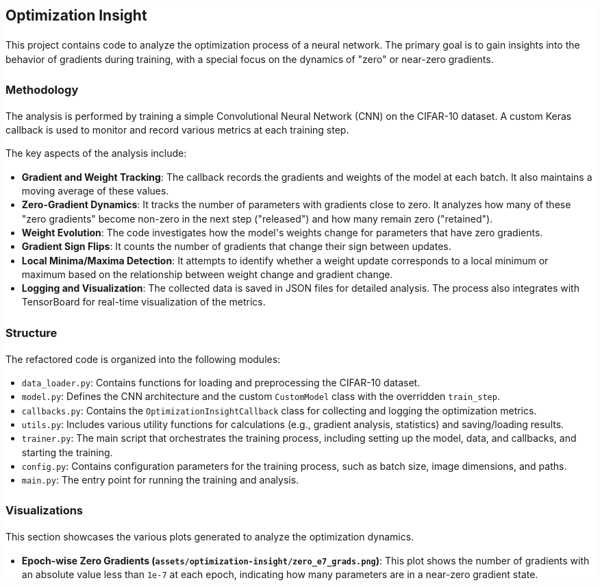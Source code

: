 ## Optimization Insight

This project contains code to analyze the optimization process of a neural network. The primary goal is to gain insights into the behavior of gradients during training, with a special focus on the dynamics of "zero" or near-zero gradients.

### Methodology

The analysis is performed by training a simple Convolutional Neural Network (CNN) on the CIFAR-10 dataset. A custom Keras callback is used to monitor and record various metrics at each training step.

The key aspects of the analysis include:

- **Gradient and Weight Tracking**: The callback records the gradients and weights of the model at each batch. It also maintains a moving average of these values.
- **Zero-Gradient Dynamics**: It tracks the number of parameters with gradients close to zero. It analyzes how many of these "zero gradients" become non-zero in the next step ("released") and how many remain zero ("retained").
- **Weight Evolution**: The code investigates how the model's weights change for parameters that have zero gradients.
- **Gradient Sign Flips**: It counts the number of gradients that change their sign between updates.
- **Local Minima/Maxima Detection**: It attempts to identify whether a weight update corresponds to a local minimum or maximum based on the relationship between weight change and gradient change.
- **Logging and Visualization**: The collected data is saved in JSON files for detailed analysis. The process also integrates with TensorBoard for real-time visualization of the metrics.

### Structure

The refactored code is organized into the following modules:

-   `data_loader.py`: Contains functions for loading and preprocessing the CIFAR-10 dataset.
-   `model.py`: Defines the CNN architecture and the custom `CustomModel` class with the overridden `train_step`.
-   `callbacks.py`: Contains the `OptimizationInsightCallback` class for collecting and logging the optimization metrics.
-   `utils.py`: Includes various utility functions for calculations (e.g., gradient analysis, statistics) and saving/loading results.
-   `trainer.py`: The main script that orchestrates the training process, including setting up the model, data, and callbacks, and starting the training.
-   `config.py`: Contains configuration parameters for the training process, such as batch size, image dimensions, and paths.
-   `main.py`: The entry point for running the training and analysis.


### Visualizations

This section showcases the various plots generated to analyze the optimization dynamics.

*   **Epoch-wise Zero Gradients (`assets/optimization-insight/zero_e7_grads.png`)**: This plot shows the number of gradients with an absolute value less than `1e-7` at each epoch, indicating how many parameters are in a near-zero gradient state.

